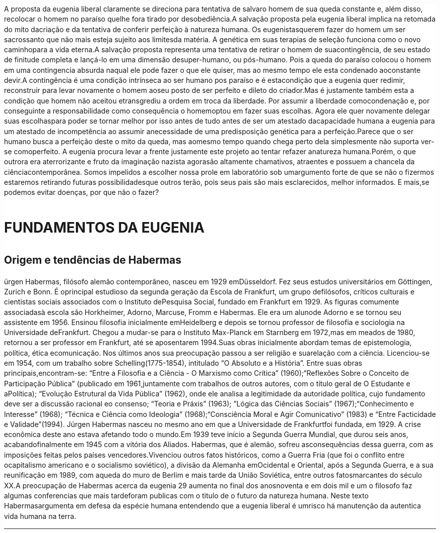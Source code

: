 A proposta da eugenia liberal claramente se direciona para tentativa de salvaro homem de sua queda constante e, além disso, recolocar o homem no paraíso quelhe fora tirado por desobediência.A salvação proposta pela eugenia liberal implica na retomada do mito dacriação e da tentativa de conferir perfeição à natureza humana. Os eugenistasquerem fazer do homem um ser sacrossanto que não mais esteja sujeito aos limitesda matéria. A genética em suas terapias de seleção funciona como o novo caminhopara a vida eterna.A salvação proposta representa uma tentativa de retirar o homem de suacontingência, de seu estado de finitude completa e lançá-lo em uma dimensão desuper-humano, ou pós-humano. Pois a queda do paraíso colocou o homem em uma contingencia absurda naqual ele pode fazer o que ele quiser, mas ao mesmo tempo ele esta condenado aoconstante devir.A contingência é uma condição intrínseca ao ser humano pos paraíso e é estacondição que a eugenia quer redimir, reconstruir para levar novamente o homem aoseu posto de ser perfeito e dileto do criador.Mas é justamente também esta a condição que homem não aceitou etransgrediu a ordem em troca da liberdade. Por assumir a liberdade comocondenação e, por conseguinte a responsabilidade como consequência o homemoptou em fazer suas escolhas. Agora ele quer novamente delegar suas escolhaspara poder se tornar melhor por isso antes de tudo antes de ser um atestado dacapacidade humana a eugenia para um atestado de incompetência ao assumir anecessidade de uma predisposição genética para a perfeição.Parece que o ser humano busca a perfeição deste o mito da queda, mas aomesmo tempo quando chega perto dela simplesmente não suporta ver-se comoperfeito. A eugenia procura levar a frente justamente este projeto ao tentar refazer anatureza humana.Porém, o que outrora era aterrorizante e fruto da imaginação nazista agorasão altamente chamativos, atraentes e possuem a chancela da ciênciacontemporânea. Somos impelidos a escolher nossa prole em laboratório sob umargumento forte de que se não o fizermos estaremos retirando futuras possibilidadesque outros terão, pois seus pais são mais esclarecidos, melhor informados. E mais,se podemos evitar doenças, por que não o fazer?

# FUNDAMENTOS DA EUGENIA

## Origem e tendências de Habermas

ürgen Habermas, filósofo alemão contemporâneo, nasceu em 1929 emDüsseldorf. Fez seus estudos universitários em Göttingen, Zurich e Bonn. É oprincipal estudioso da segunda geração da Escola de Frankfurt, um grupo defilósofos, críticos culturais e cientistas sociais associados com o Instituto dePesquisa Social, fundado em Frankfurt em 1929. As figuras comumente associadasà escola são Horkheimer, Adorno, Marcuse, Fromm e Habermas. Ele era um alunode Adorno e se tornou seu assistente em 1956. Ensinou filosofia inicialmente emHeidelberg e depois se tornou professor de filosofia e sociologia na Universidade deFrankfurt. Chegou a mudar-se para o Instituto Max-Planck em Starnberg em 1972,mas em meados de 1980, retornou a ser professor em Frankfurt, até se aposentarem 1994.Suas obras inicialmente abordam temas de epistemologia, política, ética ecomunicação. Nos últimos anos sua preocupação passou a ser religião e suarelação com a ciência. Licenciou-se em 1954, com um trabalho sobre Schelling(1775-1854), intitulado “O Absoluto e a História”. Entre suas obras principais,encontram-se: “Entre a Filosofia e a Ciência - O Marxismo como Crítica” (1960);“Reflexões Sobre o Conceito de Participação Pública” (publicado em 1961,juntamente com trabalhos de outros autores, com o título geral de O Estudante e aPolítica); “Evolução Estrutural da Vida Pública” (1962), onde ele analisa a legitimidade da autoridade política, cujo fundamento deve ser a discussão racional eo consenso; “Teoria e Práxis” (1963); ”Lógica das Ciências Sociais” (1967);“Conhecimento e Interesse” (1968); “Técnica e Ciência como Ideologia” (1968);“Consciência Moral e Agir Comunicativo” (1983) e “Entre Facticidade e Validade”(1994). Jürgen Habermas nasceu no mesmo ano em que a Universidade de Frankfurtfoi fundada, em 1929. A crise econômica deste ano estava afetando todo o mundo.Em 1939 teve início a Segunda Guerra Mundial, que durou seis anos, acabandofinalmente em 1945 com a vitória dos Aliados. Habermas, que é alemão, sofreu asconsequências dessa guerra, com as imposições feitas pelos países vencedores.Vivenciou outros fatos históricos, como a Guerra Fria (que foi o conflito entre ocapitalismo americano e o socialismo soviético), a divisão da Alemanha emOcidental e Oriental, após a Segunda Guerra, e a sua reunificação em 1989, com aqueda do muro de Berlim e mais tarde da União Soviética, entre outros fatosmarcantes do século XX.A preocupação de Habermas acerca da eugenia 29 aumenta no final dos anosnoventa e em dois mil e um o filosofo faz algumas conferencias que mais tardeforam publicas com o titulo de o futuro da natureza humana. Neste texto Habermasargumenta em defesa da espécie humana entendendo que a eugenia liberal é umrisco há manutenção da autentica vida humana na terra.

---